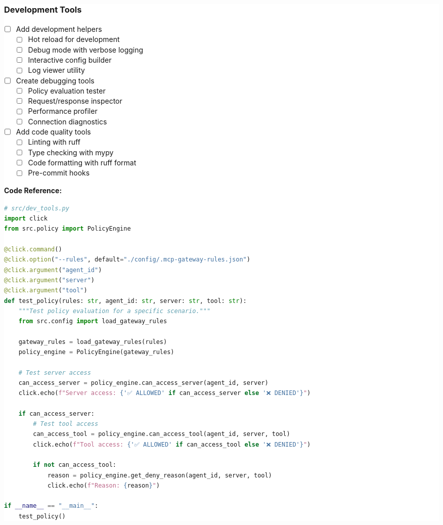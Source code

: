 ### Development Tools

- [ ] Add development helpers
  - [ ] Hot reload for development
  - [ ] Debug mode with verbose logging
  - [ ] Interactive config builder
  - [ ] Log viewer utility

- [ ] Create debugging tools
  - [ ] Policy evaluation tester
  - [ ] Request/response inspector
  - [ ] Performance profiler
  - [ ] Connection diagnostics

- [ ] Add code quality tools
  - [ ] Linting with ruff
  - [ ] Type checking with mypy
  - [ ] Code formatting with ruff format
  - [ ] Pre-commit hooks

**Code Reference:**
```python
# src/dev_tools.py
import click
from src.policy import PolicyEngine

@click.command()
@click.option("--rules", default="./config/.mcp-gateway-rules.json")
@click.argument("agent_id")
@click.argument("server")
@click.argument("tool")
def test_policy(rules: str, agent_id: str, server: str, tool: str):
    """Test policy evaluation for a specific scenario."""
    from src.config import load_gateway_rules

    gateway_rules = load_gateway_rules(rules)
    policy_engine = PolicyEngine(gateway_rules)

    # Test server access
    can_access_server = policy_engine.can_access_server(agent_id, server)
    click.echo(f"Server access: {'✅ ALLOWED' if can_access_server else '❌ DENIED'}")

    if can_access_server:
        # Test tool access
        can_access_tool = policy_engine.can_access_tool(agent_id, server, tool)
        click.echo(f"Tool access: {'✅ ALLOWED' if can_access_tool else '❌ DENIED'}")

        if not can_access_tool:
            reason = policy_engine.get_deny_reason(agent_id, server, tool)
            click.echo(f"Reason: {reason}")

if __name__ == "__main__":
    test_policy()
```
